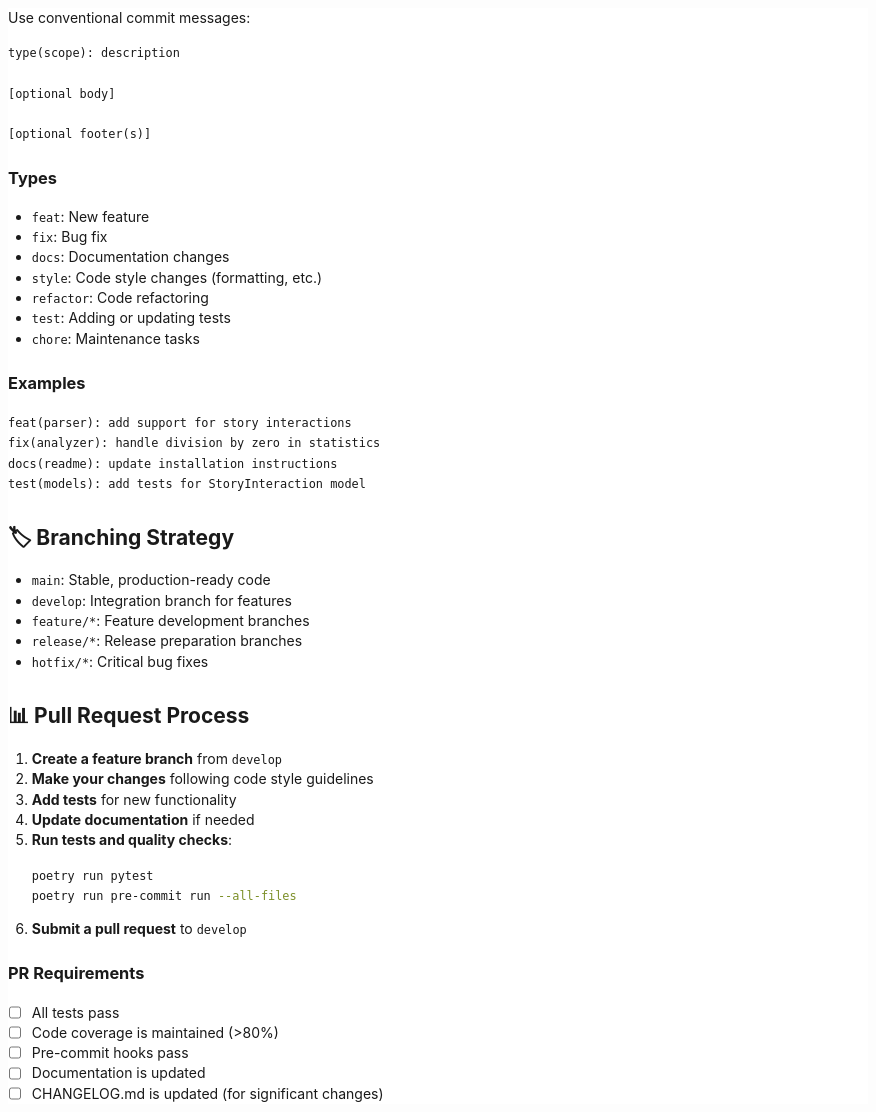 Use conventional commit messages:

```
type(scope): description

[optional body]

[optional footer(s)]
```

### Types
- `feat`: New feature
- `fix`: Bug fix
- `docs`: Documentation changes
- `style`: Code style changes (formatting, etc.)
- `refactor`: Code refactoring
- `test`: Adding or updating tests
- `chore`: Maintenance tasks

### Examples
```
feat(parser): add support for story interactions
fix(analyzer): handle division by zero in statistics
docs(readme): update installation instructions
test(models): add tests for StoryInteraction model
```

## 🏷️ Branching Strategy

- `main`: Stable, production-ready code
- `develop`: Integration branch for features
- `feature/*`: Feature development branches
- `release/*`: Release preparation branches
- `hotfix/*`: Critical bug fixes

## 📊 Pull Request Process

1. **Create a feature branch** from `develop`
2. **Make your changes** following code style guidelines
3. **Add tests** for new functionality
4. **Update documentation** if needed
5. **Run tests and quality checks**:
   ```bash
   poetry run pytest
   poetry run pre-commit run --all-files
   ```
6. **Submit a pull request** to `develop`

### PR Requirements

- [ ] All tests pass
- [ ] Code coverage is maintained (>80%)
- [ ] Pre-commit hooks pass
- [ ] Documentation is updated
- [ ] CHANGELOG.md is updated (for significant changes)

